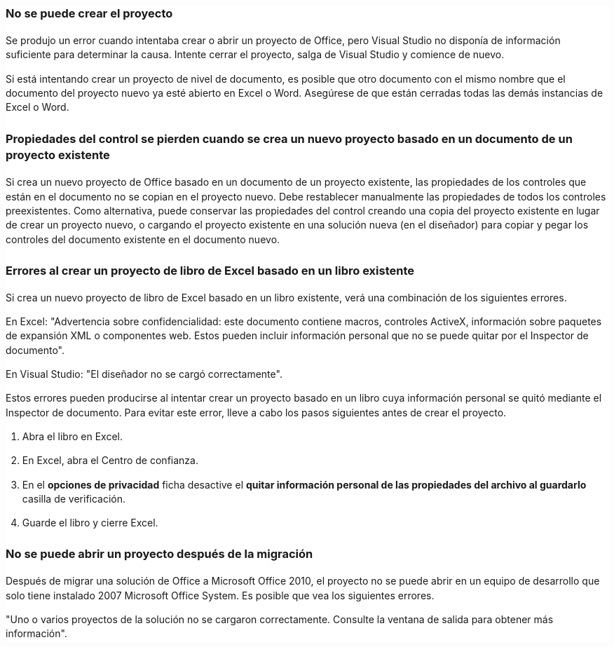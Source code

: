 ### <a name="the-project-cannot-be-created"></a>No se puede crear el proyecto  
 Se produjo un error cuando intentaba crear o abrir un proyecto de Office, pero Visual Studio no disponía de información suficiente para determinar la causa. Intente cerrar el proyecto, salga de Visual Studio y comience de nuevo.  
  
 Si está intentando crear un proyecto de nivel de documento, es posible que otro documento con el mismo nombre que el documento del proyecto nuevo ya esté abierto en Excel o Word. Asegúrese de que están cerradas todas las demás instancias de Excel o Word.  
  
### <a name="control-properties-are-lost-when-you-create-a-new-project-based-on-a-document-from-an-existing-project"></a>Propiedades del control se pierden cuando se crea un nuevo proyecto basado en un documento de un proyecto existente  
 Si crea un nuevo proyecto de Office basado en un documento de un proyecto existente, las propiedades de los controles que están en el documento no se copian en el proyecto nuevo. Debe restablecer manualmente las propiedades de todos los controles preexistentes. Como alternativa, puede conservar las propiedades del control creando una copia del proyecto existente en lugar de crear un proyecto nuevo, o cargando el proyecto existente en una solución nueva (en el diseñador) para copiar y pegar los controles del documento existente en el documento nuevo.  
  
### <a name="errors-when-you-create-an-excel-workbook-project-based-on-an-existing-workbook"></a>Errores al crear un proyecto de libro de Excel basado en un libro existente  
 Si crea un nuevo proyecto de libro de Excel basado en un libro existente, verá una combinación de los siguientes errores.  
  
 En Excel: "Advertencia sobre confidencialidad: este documento contiene macros, controles ActiveX, información sobre paquetes de expansión XML o componentes web. Estos pueden incluir información personal que no se puede quitar por el Inspector de documento".  
  
 En Visual Studio: "El diseñador no se cargó correctamente".  
  
 Estos errores pueden producirse al intentar crear un proyecto basado en un libro cuya información personal se quitó mediante el Inspector de documento. Para evitar este error, lleve a cabo los pasos siguientes antes de crear el proyecto.  
  
1.  Abra el libro en Excel.  
  
2.  En Excel, abra el Centro de confianza.  
  
3.  En el **opciones de privacidad** ficha desactive el **quitar información personal de las propiedades del archivo al guardarlo** casilla de verificación.  
  
4.  Guarde el libro y cierre Excel.  
  
### <a name="cannot-open-a-project-after-migration"></a>No se puede abrir un proyecto después de la migración  
 Después de migrar una solución de Office a Microsoft Office 2010, el proyecto no se puede abrir en un equipo de desarrollo que solo tiene instalado 2007 Microsoft Office System. Es posible que vea los siguientes errores.  
  
 "Uno o varios proyectos de la solución no se cargaron correctamente. Consulte la ventana de salida para obtener más información".  
  